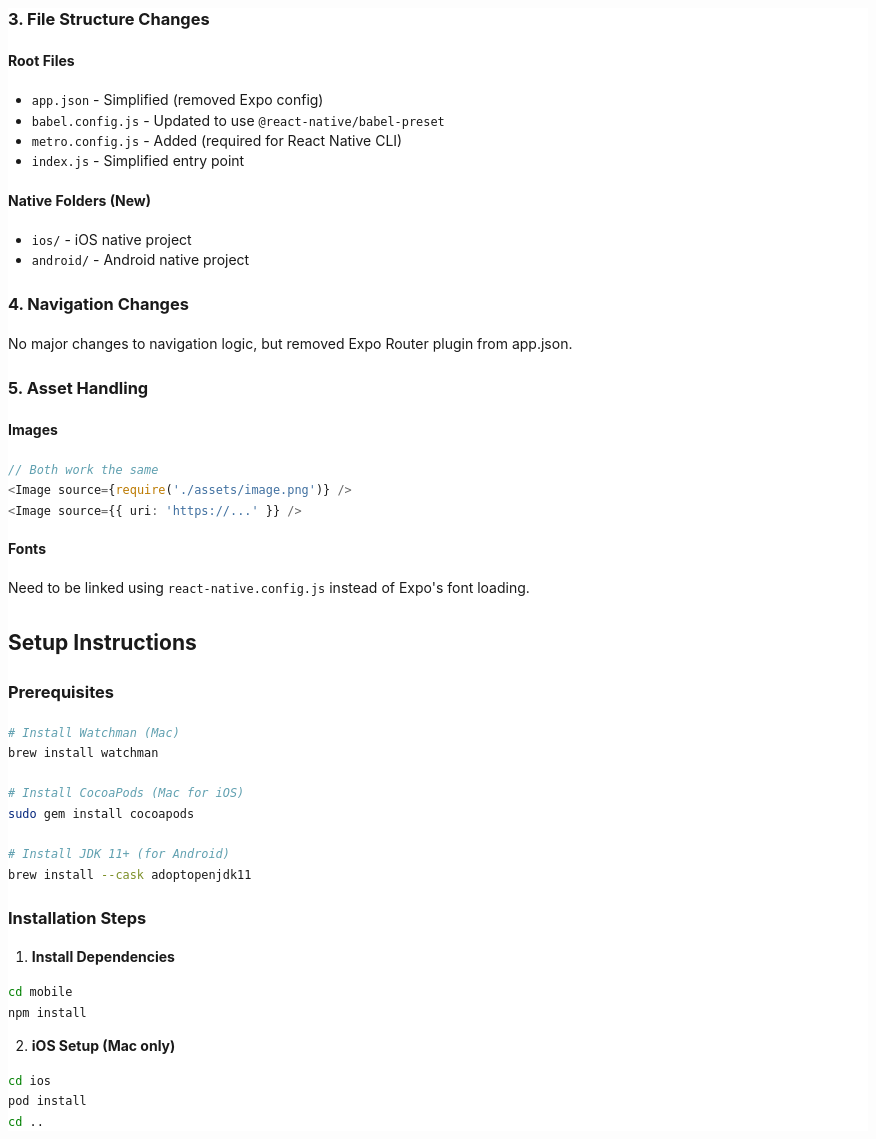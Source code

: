 ### 3. File Structure Changes

#### Root Files
- `app.json` - Simplified (removed Expo config)
- `babel.config.js` - Updated to use `@react-native/babel-preset`
- `metro.config.js` - Added (required for React Native CLI)
- `index.js` - Simplified entry point

#### Native Folders (New)
- `ios/` - iOS native project
- `android/` - Android native project

### 4. Navigation Changes

No major changes to navigation logic, but removed Expo Router plugin from app.json.

### 5. Asset Handling

#### Images
```typescript
// Both work the same
<Image source={require('./assets/image.png')} />
<Image source={{ uri: 'https://...' }} />
```

#### Fonts
Need to be linked using `react-native.config.js` instead of Expo's font loading.

## Setup Instructions

### Prerequisites
```bash
# Install Watchman (Mac)
brew install watchman

# Install CocoaPods (Mac for iOS)
sudo gem install cocoapods

# Install JDK 11+ (for Android)
brew install --cask adoptopenjdk11
```

### Installation Steps

1. **Install Dependencies**
```bash
cd mobile
npm install
```

2. **iOS Setup (Mac only)**
```bash
cd ios
pod install
cd ..
```
